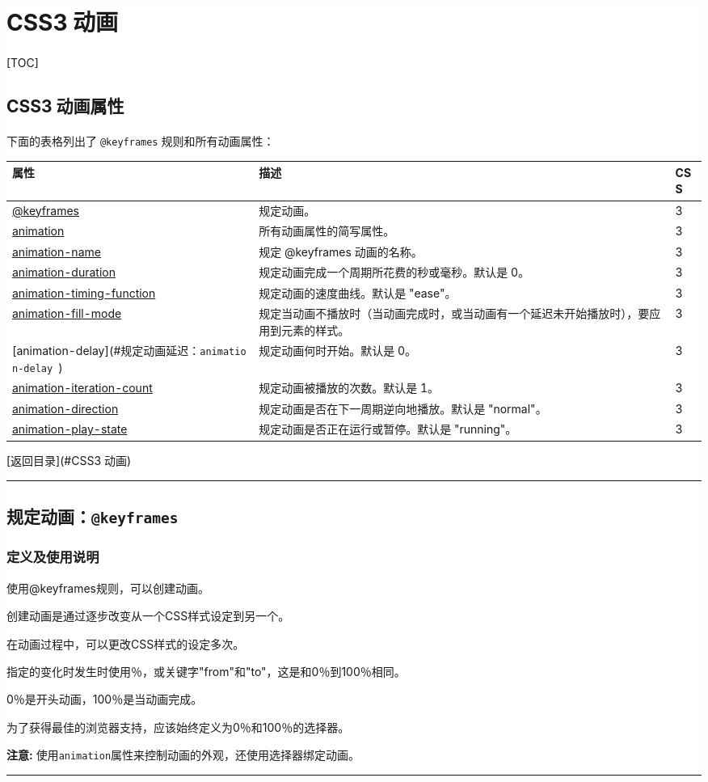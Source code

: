 # CSS3 动画

[TOC]

## CSS3 动画属性

下面的表格列出了 `@keyframes` 规则和所有动画属性：

| 属性                                                         | 描述                                                         | CSS  |
| :----------------------------------------------------------- | :----------------------------------------------------------- | :--- |
| [@keyframes](#规定动画：`@keyframes`)                        | 规定动画。                                                   | 3    |
| [animation](#动画属性简写：`animation`)                      | 所有动画属性的简写属性。                                     | 3    |
| [animation-name](#规定动画的名称：`animation-name`)          | 规定 @keyframes 动画的名称。                                 | 3    |
| [animation-duration](#规定动画时间：`animation-duration`)    | 规定动画完成一个周期所花费的秒或毫秒。默认是 0。             | 3    |
| [animation-timing-function](#规定动画速度曲线：`animation-timing-function`) | 规定动画的速度曲线。默认是 "ease"。                          | 3    |
| [animation-fill-mode](#规定当动画不播放时应用样式：`animation-fill-mode`) | 规定当动画不播放时（当动画完成时，或当动画有一个延迟未开始播放时），要应用到元素的样式。 | 3    |
| [animation-delay](#规定动画延迟：`animation-delay `)         | 规定动画何时开始。默认是 0。                                 | 3    |
| [animation-iteration-count](#规定动画播放次数：`animation-iteration-count`) | 规定动画被播放的次数。默认是 1。                             | 3    |
| [animation-direction](#规定动画是否在下一周期逆向播放：`animation-direction`) | 规定动画是否在下一周期逆向地播放。默认是 "normal"。          | 3    |
| [animation-play-state](#规定动画是否运行或暂停：`animation--play-state`) | 规定动画是否正在运行或暂停。默认是 "running"。               | 3    |



[返回目录](#CSS3 动画)

------



## 规定动画：`@keyframes`

### 定义及使用说明

使用@keyframes规则，可以创建动画。

创建动画是通过逐步改变从一个CSS样式设定到另一个。

在动画过程中，可以更改CSS样式的设定多次。

指定的变化时发生时使用％，或关键字"from"和"to"，这是和0％到100％相同。

0％是开头动画，100％是当动画完成。

为了获得最佳的浏览器支持，应该始终定义为0％和100％的选择器。

**注意:** 使用`animation`属性来控制动画的外观，还使用选择器绑定动画。

------
